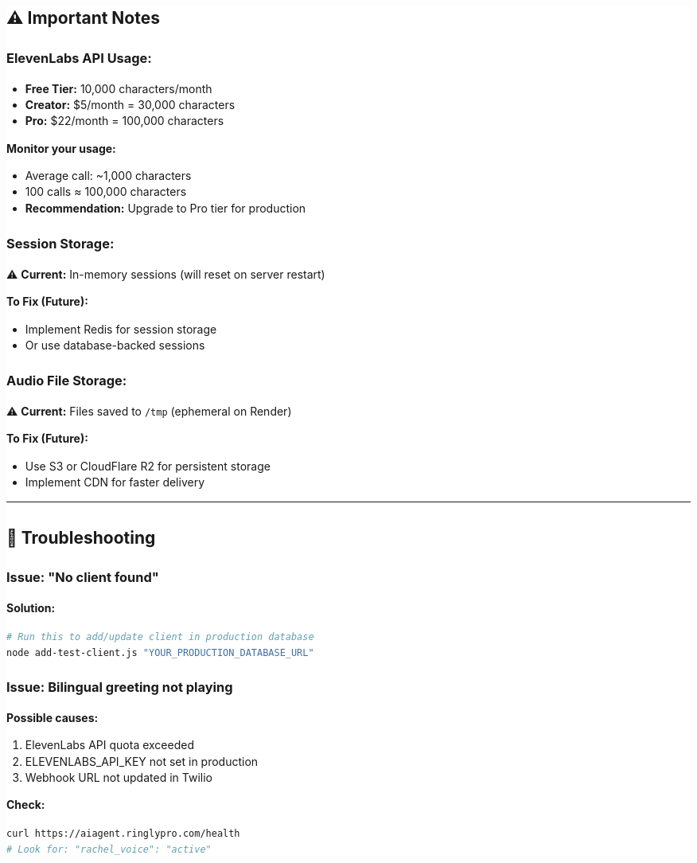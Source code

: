 
## ⚠️ Important Notes

### **ElevenLabs API Usage:**

- **Free Tier:** 10,000 characters/month
- **Creator:** $5/month = 30,000 characters
- **Pro:** $22/month = 100,000 characters

**Monitor your usage:**
- Average call: ~1,000 characters
- 100 calls ≈ 100,000 characters
- **Recommendation:** Upgrade to Pro tier for production

### **Session Storage:**

⚠️ **Current:** In-memory sessions (will reset on server restart)

**To Fix (Future):**
- Implement Redis for session storage
- Or use database-backed sessions

### **Audio File Storage:**

⚠️ **Current:** Files saved to `/tmp` (ephemeral on Render)

**To Fix (Future):**
- Use S3 or CloudFlare R2 for persistent storage
- Implement CDN for faster delivery

---

## 🐛 Troubleshooting

### **Issue: "No client found"**

**Solution:**
```bash
# Run this to add/update client in production database
node add-test-client.js "YOUR_PRODUCTION_DATABASE_URL"
```

### **Issue: Bilingual greeting not playing**

**Possible causes:**
1. ElevenLabs API quota exceeded
2. ELEVENLABS_API_KEY not set in production
3. Webhook URL not updated in Twilio

**Check:**
```bash
curl https://aiagent.ringlypro.com/health
# Look for: "rachel_voice": "active"
```
